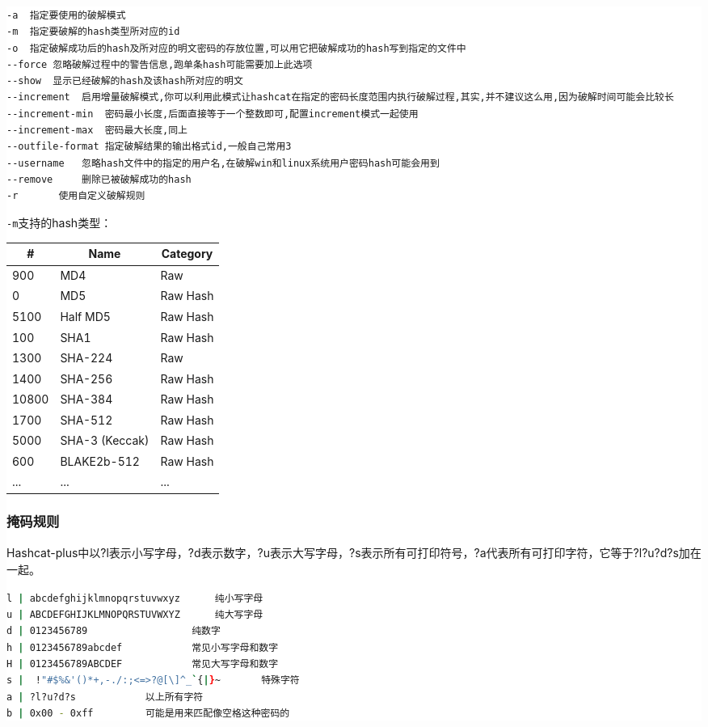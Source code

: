 ```bash
-a  指定要使用的破解模式
-m  指定要破解的hash类型所对应的id
-o  指定破解成功后的hash及所对应的明文密码的存放位置,可以用它把破解成功的hash写到指定的文件中
--force	忽略破解过程中的警告信息,跑单条hash可能需要加上此选项
--show	显示已经破解的hash及该hash所对应的明文
--increment	 启用增量破解模式,你可以利用此模式让hashcat在指定的密码长度范围内执行破解过程,其实,并不建议这么用,因为破解时间可能会比较长
--increment-min  密码最小长度,后面直接等于一个整数即可,配置increment模式一起使用
--increment-max  密码最大长度,同上
--outfile-format 指定破解结果的输出格式id,一般自己常用3
--username 	 忽略hash文件中的指定的用户名,在破解win和linux系统用户密码hash可能会用到
--remove 	 删除已被破解成功的hash
-r		 使用自定义破解规则

```

`-m`支持的hash类型：

| # | Name |Category|
|----|----|-----|
|900 | MD4| Raw |Hash|
|0 | MD5| Raw Hash|
|5100|Half MD5| Raw Hash|
| 100 | SHA1 | Raw Hash
|1300 | SHA-224| Raw |Hash|
|1400 | SHA-256 | Raw Hash|
|10800 | SHA-384 | Raw Hash|
|1700 | SHA-512     | Raw Hash|
|5000 | SHA-3 (Keccak)   | Raw Hash|
|600 | BLAKE2b-512                       | Raw Hash|
|...|...|...|



### 掩码规则


Hashcat-plus中以?l表示小写字母，?d表示数字，?u表示大写字母，?s表示所有可打印符号，?a代表所有可打印字符，它等于?l?u?d?s加在一起。


```bash
l | abcdefghijklmnopqrstuvwxyz		纯小写字母
u | ABCDEFGHIJKLMNOPQRSTUVWXYZ		纯大写字母
d | 0123456789			        纯数字
h | 0123456789abcdef			常见小写字母和数字
H | 0123456789ABCDEF			常见大写字母和数字
s |  !"#$%&'()*+,-./:;<=>?@[\]^_`{|}~		特殊字符
a | ?l?u?d?s			以上所有字符
b | 0x00 - 0xff			可能是用来匹配像空格这种密码的
```
